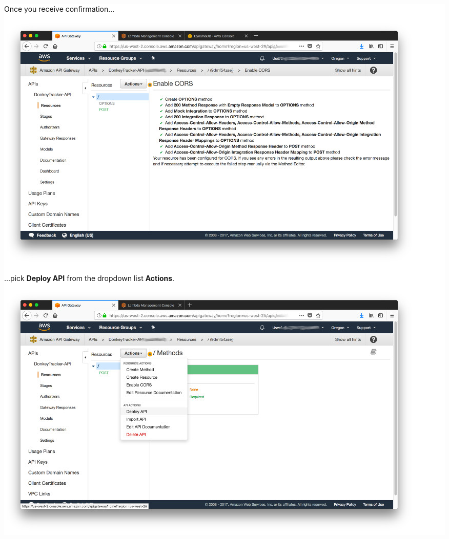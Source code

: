 Once you receive confirmation...

![15](./images/15.jpg)

...pick **Deploy API** from the dropdown list **Actions**.

![16](./images/16.jpg)
